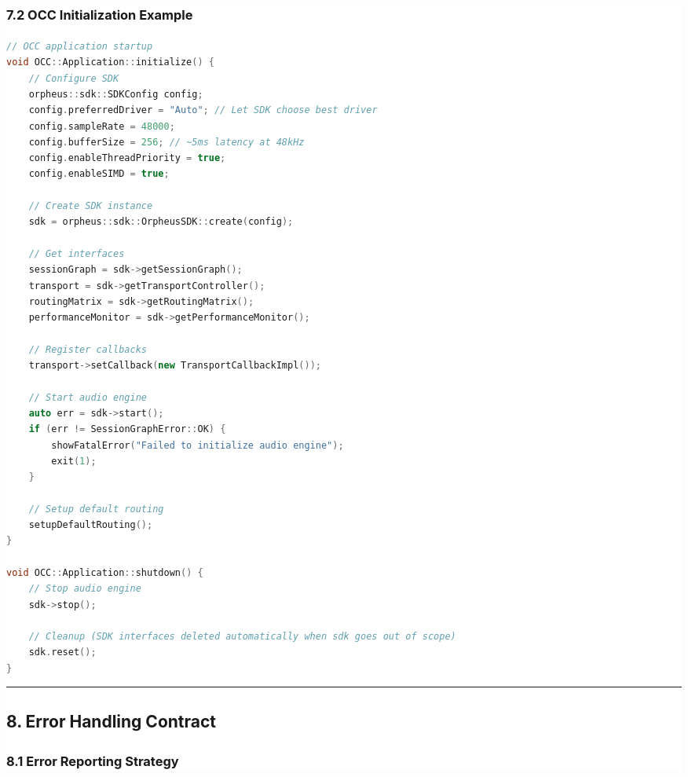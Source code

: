 ### 7.2 OCC Initialization Example

```cpp
// OCC application startup
void OCC::Application::initialize() {
    // Configure SDK
    orpheus::sdk::SDKConfig config;
    config.preferredDriver = "Auto"; // Let SDK choose best driver
    config.sampleRate = 48000;
    config.bufferSize = 256; // ~5ms latency at 48kHz
    config.enableThreadPriority = true;
    config.enableSIMD = true;

    // Create SDK instance
    sdk = orpheus::sdk::OrpheusSDK::create(config);

    // Get interfaces
    sessionGraph = sdk->getSessionGraph();
    transport = sdk->getTransportController();
    routingMatrix = sdk->getRoutingMatrix();
    performanceMonitor = sdk->getPerformanceMonitor();

    // Register callbacks
    transport->setCallback(new TransportCallbackImpl());

    // Start audio engine
    auto err = sdk->start();
    if (err != SessionGraphError::OK) {
        showFatalError("Failed to initialize audio engine");
        exit(1);
    }

    // Setup default routing
    setupDefaultRouting();
}

void OCC::Application::shutdown() {
    // Stop audio engine
    sdk->stop();

    // Cleanup (SDK interfaces deleted automatically when sdk goes out of scope)
    sdk.reset();
}
```

---

## 8. Error Handling Contract

### 8.1 Error Reporting Strategy
